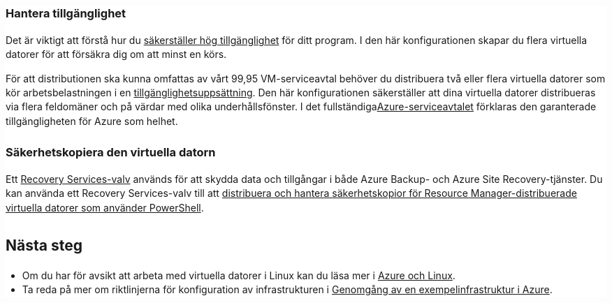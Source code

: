 ### <a name="manage-availability"></a>Hantera tillgänglighet
Det är viktigt att förstå hur du [säkerställer hög tillgänglighet](manage-availability.md?toc=%2fazure%2fvirtual-machines%2fwindows%2ftoc.json) för ditt program. I den här konfigurationen skapar du flera virtuella datorer för att försäkra dig om att minst en körs.

För att distributionen ska kunna omfattas av vårt 99,95 VM-serviceavtal behöver du distribuera två eller flera virtuella datorer som kör arbetsbelastningen i en [tillgänglighetsuppsättning](tutorial-availability-sets.md?toc=%2fazure%2fvirtual-machines%2fwindows%2ftoc.json). Den här konfigurationen säkerställer att dina virtuella datorer distribueras via flera feldomäner och på värdar med olika underhållsfönster. I det fullständiga[Azure-serviceavtalet](https://azure.microsoft.com/support/legal/sla/virtual-machines/v1_0/) förklaras den garanterade tillgängligheten för Azure som helhet.

### <a name="back-up-the-vm"></a>Säkerhetskopiera den virtuella datorn
Ett [Recovery Services-valv](../../backup/backup-introduction-to-azure-backup.md) används för att skydda data och tillgångar i både Azure Backup- och Azure Site Recovery-tjänster. Du kan använda ett Recovery Services-valv till att [distribuera och hantera säkerhetskopior för Resource Manager-distribuerade virtuella datorer som använder PowerShell](../../backup/backup-azure-vms-automation.md). 

## <a name="next-steps"></a>Nästa steg
* Om du har för avsikt att arbeta med virtuella datorer i Linux kan du läsa mer i [Azure och Linux](../linux/overview.md?toc=%2fazure%2fvirtual-machines%2flinux%2ftoc.json).
* Ta reda på mer om riktlinjerna för konfiguration av infrastrukturen i [Genomgång av en exempelinfrastruktur i Azure](infrastructure-example.md?toc=%2fazure%2fvirtual-machines%2fwindows%2ftoc.json).
